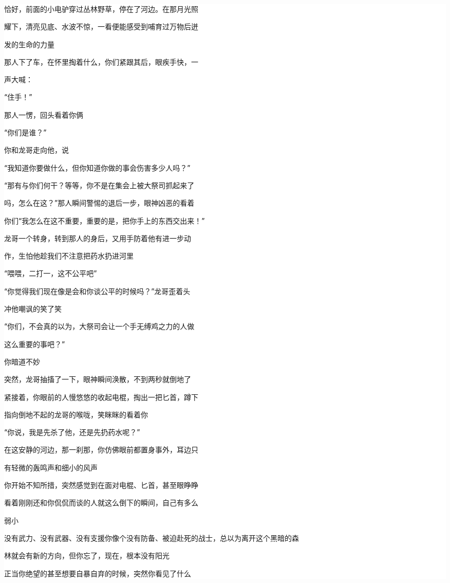 恰好，前面的小电驴穿过丛林野草，停在了河边。在那月光照

耀下，清亮见底、水波不惊，一看便能感受到哺育过万物后迸

发的生命的力量

那人下了车，在怀里掏着什么，你们紧跟其后，眼疾手快，一

声大喊：

“住手！”

那人一愣，回头看着你俩

“你们是谁？”

你和龙哥走向他，说

“我知道你要做什么，但你知道你做的事会伤害多少人吗？”

“那有与你们何干？等等，你不是在集会上被大祭司抓起来了

吗，怎么在这？”那人瞬间警惕的退后一步，眼神凶恶的看着

你们“我怎么在这不重要，重要的是，把你手上的东西交出来！”

龙哥一个转身，转到那人的身后，又用手防着他有进一步动

作，生怕他趁我们不注意把药水扔进河里

“喂喂，二打一，这不公平吧”

“你觉得我们现在像是会和你谈公平的时候吗？”龙哥歪着头

冲他嘲讽的笑了笑

“你们，不会真的以为，大祭司会让一个手无缚鸡之力的人做

这么重要的事吧？”

你暗道不妙

突然，龙哥抽搐了一下，眼神瞬间涣散，不到两秒就倒地了

紧接着，你眼前的人慢悠悠的收起电棍，掏出一把匕首，蹲下

指向倒地不起的龙哥的喉咙，笑眯眯的看着你

“你说，我是先杀了他，还是先扔药水呢？”

在这安静的河边，那一刹那，你仿佛眼前都置身事外，耳边只

有轻微的轰鸣声和细小的风声

你开始不知所措，突然感觉到在面对电棍、匕首，甚至眼睁睁

看着刚刚还和你侃侃而谈的人就这么倒下的瞬间，自己有多么

弱小

没有武力、没有武器、没有支援你像个没有防备、被迫赴死的战士，总以为离开这个黑暗的森

林就会有新的方向，但你忘了，现在，根本没有阳光

正当你绝望的甚至想要自暴自弃的时候，突然你看见了什么
